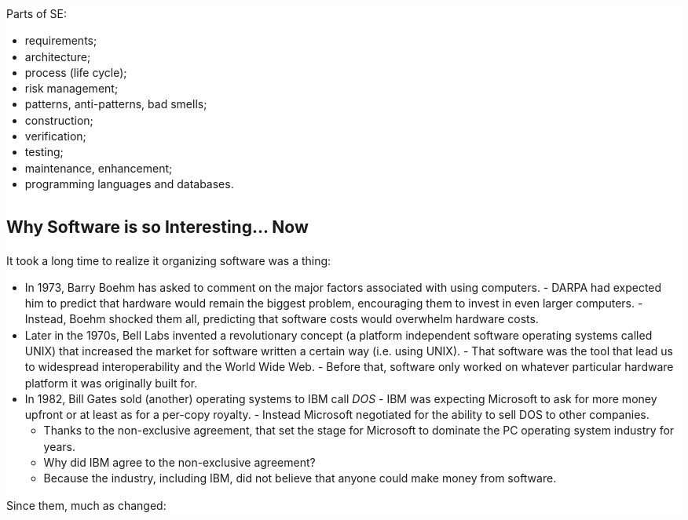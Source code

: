Parts of SE:

- requirements;
- architecture;
- process (life cycle);
- risk management;
- patterns, anti-patterns, bad smells;
- construction;
- verification;
- testing;
- maintenance, enhancement;
- programming languages and databases.

## Why Software is so Interesting... Now

It took a long time to realize it organizing software was a thing:

- In 1973, Barry Boehm has asked to comment on the
  major factors associated with using computers.
       - DARPA had expected him to predict that
         hardware would remain the biggest problem,
         encouraging them to invest in even larger
         computers.
       - Instead, Boehm shocked them all, predicting
         that software costs would overwhelm
         hardware costs.
- Later in the 1970s, Bell Labs invented a revolutionary concept (a platform independent software operating systems called UNIX)
that increased the market for software written a certain way (i.e. using UNIX).
      - That software was the tool that lead us to widespread interoperability and the World Wide Web.
      - Before that, software only worked on whatever particular hardware platform it was originally built for.
- In 1982, Bill Gates sold (another)  operating systems to IBM call _DOS_
       - IBM was expecting Microsoft to ask for more
         money upfront or at least as for a per-copy
         royalty.
       - Instead Microsoft negotiated for the
         ability to sell DOS to other companies.
   - Thanks to the non-exclusive agreement,
     that set
     the stage for Microsoft to dominate the PC
     operating system industry for years.
   - Why did IBM agree to the non-exclusive agreement?
   - Because the industry, including IBM, did
         not believe that anyone could make money
         from software.

 
Since them, much as changed:

<center>